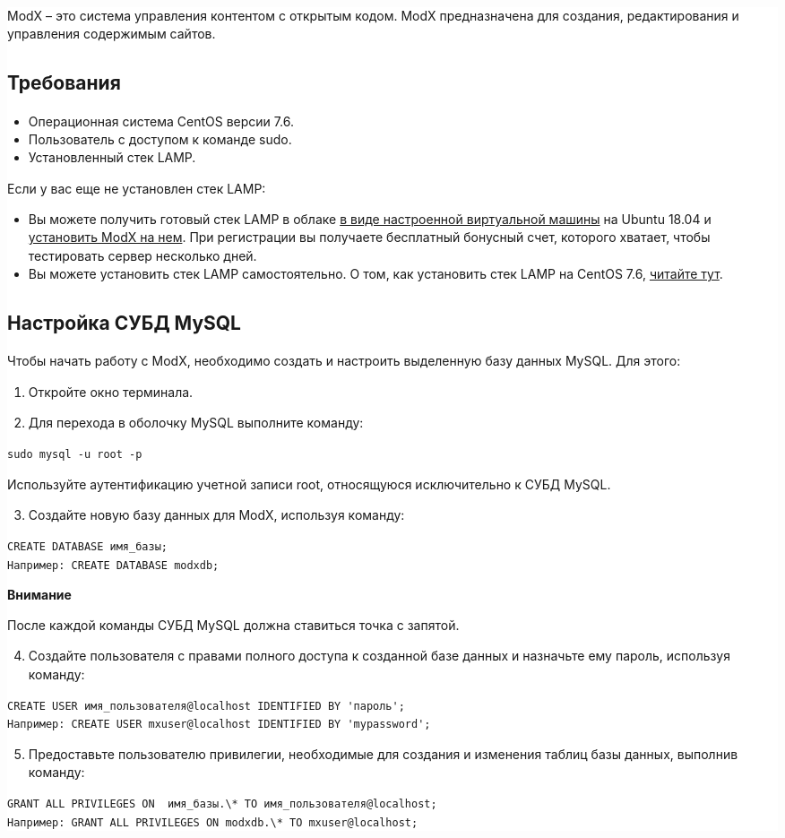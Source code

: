 ModX – это система управления контентом с открытым кодом. ModX предназначена для создания, редактирования и управления содержимым сайтов.

Требования
----------

*   Операционная система CentOS версии 7.6.
*   Пользователь с доступом к команде sudo.
*   Установленный стек LAMP.

Если у вас еще не установлен стек LAMP:

*   Вы можете получить готовый стек LAMP в облаке [в виде настроенной виртуальной машины](https://mcs.mail.ru/app/services/marketplace/) на Ubuntu 18.04 и [установить ModX на нем](https://mcs.mail.ru/help/modx-linux/modx-ubuntu-18). При регистрации вы получаете бесплатный бонусный счет, которого хватает, чтобы тестировать сервер несколько дней.  
*   Вы можете установить стек LAMP самостоятельно. О том, как установить стек LAMP на CentOS 7.6, [читайте тут](https://mcs.mail.ru/help/lamp-on-linux/lamp-centos-7-6).

Настройка СУБД MySQL
--------------------

Чтобы начать работу с ModX, необходимо создать и настроить выделенную базу данных MySQL. Для этого: 

1.  Откройте окно терминала.
    
2.  Для перехода в оболочку MySQL выполните команду: 
    

```
sudo mysql -u root -p 
```

Используйте аутентификацию учетной записи root, относящуюся исключительно к СУБД MySQL.

3.  Создайте новую базу данных для ModX, используя команду: 
    

```
CREATE DATABASE имя_базы;
Например: CREATE DATABASE modxdb;
```

**Внимание**

После каждой команды СУБД MySQL должна ставиться точка с запятой.

4.  Создайте пользователя с правами полного доступа к созданной базе данных и назначьте ему пароль, используя команду:
    

```
CREATE USER имя_пользователя@localhost IDENTIFIED BY 'пароль';
Например: CREATE USER mxuser@localhost IDENTIFIED BY 'mypassword';
```

5.  Предоставьте пользователю привилегии, необходимые для создания и изменения таблиц базы данных, выполнив команду:  
    

```
GRANT ALL PRIVILEGES ON  имя_базы.\* TO имя_пользователя@localhost;
Например: GRANT ALL PRIVILEGES ON modxdb.\* TO mxuser@localhost;
```
